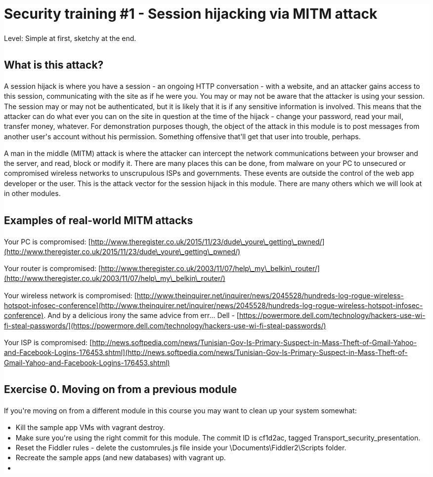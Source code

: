 Security training #1 - Session hijacking via MITM attack
=====

Level: Simple at first, sketchy at the end.

What is this attack?
-----

A session hijack is where you have a session - an ongoing HTTP conversation - with a website, and an attacker gains access to this session, communicating with the site as if he were you. You may or may not be aware that the attacker is using your session. The session may or may not be authenticated, but it is likely that it is if any sensitive information is involved. This means that the attacker can do what ever you can on the site in question at the time of the hijack - change your password, read your mail, transfer money, whatever. For demonstration purposes though, the object of the attack in this module is to post messages from another user's account without his permission. Something offensive that'll get that user into trouble, perhaps.

A man in the middle (MITM) attack is where the attacker can intercept the network communications between your browser and the server, and read, block or modify it. There are many places this can be done, from malware on your PC to unsecured or compromised wireless networks to unscrupulous ISPs and governments. These events are outside the control of the web app developer or the user. This is the attack vector for the session hijack in this module. There are many others which we will look at in other modules.


Examples of real-world MITM attacks
-----

Your PC is compromised: [http://www.theregister.co.uk/2015/11/23/dude\_youre\_getting\_pwned/](http://www.theregister.co.uk/2015/11/23/dude\_youre\_getting\_pwned/)

Your router is compromised: [http://www.theregister.co.uk/2003/11/07/help\_my\_belkin\_router/](http://www.theregister.co.uk/2003/11/07/help\_my\_belkin\_router/)

Your wireless network is compromised: [http://www.theinquirer.net/inquirer/news/2045528/hundreds-log-rogue-wireless-hotspot-infosec-conference](http://www.theinquirer.net/inquirer/news/2045528/hundreds-log-rogue-wireless-hotspot-infosec-conference). And by a delicious irony the same advice from err... Dell - [https://powermore.dell.com/technology/hackers-use-wi-fi-steal-passwords/](https://powermore.dell.com/technology/hackers-use-wi-fi-steal-passwords/)

Your ISP is compromised: [http://news.softpedia.com/news/Tunisian-Gov-Is-Primary-Suspect-in-Mass-Theft-of-Gmail-Yahoo-and-Facebook-Logins-176453.shtml](http://news.softpedia.com/news/Tunisian-Gov-Is-Primary-Suspect-in-Mass-Theft-of-Gmail-Yahoo-and-Facebook-Logins-176453.shtml)


Exercise 0. Moving on from a previous module
-----

If you're moving on from a different module in this course you may want to clean up your system somewhat:

* Kill the sample app VMs with vagrant destroy.
* Make sure you're using the right commit for this module. The commit ID is cf1d2ac, tagged Transport_security_presentation.
* Reset the Fiddler rules - delete the customrules.js file inside your \Documents\Fiddler2\Scripts folder.
* Recreate the sample apps (and new databases) with vagrant up. 
* 
